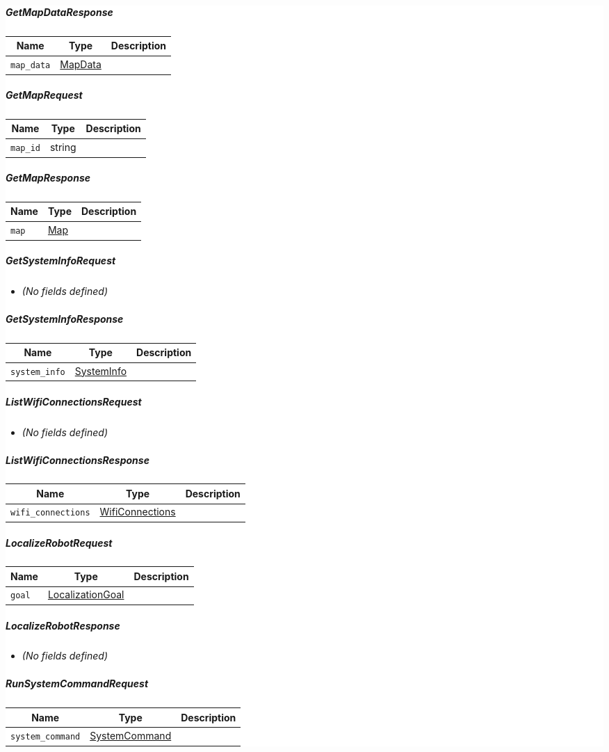 ##### GetMapDataResponse

| Name | Type | Description |
|------|------|-------------|
| `map_data` | [MapData](../location/Map.md#mapdata) |  |

##### GetMapRequest

| Name | Type | Description |
|------|------|-------------|
| `map_id` | string |  |

##### GetMapResponse

| Name | Type | Description |
|------|------|-------------|
| `map` | [Map](../location/Map.md#map) |  |

##### GetSystemInfoRequest

- *(No fields defined)*

##### GetSystemInfoResponse

| Name | Type | Description |
|------|------|-------------|
| `system_info` | [SystemInfo](System.md#systeminfo) |  |

##### ListWifiConnectionsRequest

- *(No fields defined)*

##### ListWifiConnectionsResponse

| Name | Type | Description |
|------|------|-------------|
| `wifi_connections` | [WifiConnections](Network.md#wificonnections) |  |

##### LocalizeRobotRequest

| Name | Type | Description |
|------|------|-------------|
| `goal` | [LocalizationGoal](Localization.md#localizationgoal) |  |

##### LocalizeRobotResponse

- *(No fields defined)*

##### RunSystemCommandRequest

| Name | Type | Description |
|------|------|-------------|
| `system_command` | [SystemCommand](System.md#systemcommand) |  |
